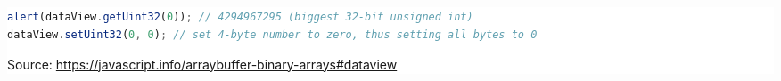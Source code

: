 ```js
alert(dataView.getUint32(0)); // 4294967295 (biggest 32-bit unsigned int)
dataView.setUint32(0, 0); // set 4-byte number to zero, thus setting all bytes to 0
```

Source: <https://javascript.info/arraybuffer-binary-arrays#dataview>
